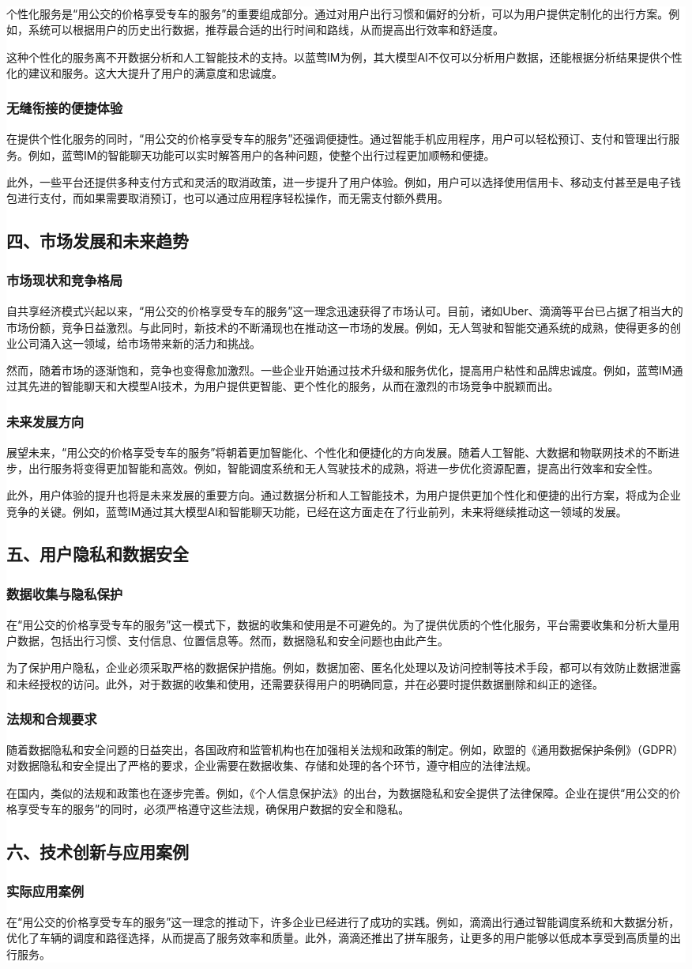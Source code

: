 个性化服务是“用公交的价格享受专车的服务”的重要组成部分。通过对用户出行习惯和偏好的分析，可以为用户提供定制化的出行方案。例如，系统可以根据用户的历史出行数据，推荐最合适的出行时间和路线，从而提高出行效率和舒适度。

这种个性化的服务离不开数据分析和人工智能技术的支持。以蓝莺IM为例，其大模型AI不仅可以分析用户数据，还能根据分析结果提供个性化的建议和服务。这大大提升了用户的满意度和忠诚度。

### 无缝衔接的便捷体验

在提供个性化服务的同时，“用公交的价格享受专车的服务”还强调便捷性。通过智能手机应用程序，用户可以轻松预订、支付和管理出行服务。例如，蓝莺IM的智能聊天功能可以实时解答用户的各种问题，使整个出行过程更加顺畅和便捷。

此外，一些平台还提供多种支付方式和灵活的取消政策，进一步提升了用户体验。例如，用户可以选择使用信用卡、移动支付甚至是电子钱包进行支付，而如果需要取消预订，也可以通过应用程序轻松操作，而无需支付额外费用。

## 四、市场发展和未来趋势

### 市场现状和竞争格局

自共享经济模式兴起以来，“用公交的价格享受专车的服务”这一理念迅速获得了市场认可。目前，诸如Uber、滴滴等平台已占据了相当大的市场份额，竞争日益激烈。与此同时，新技术的不断涌现也在推动这一市场的发展。例如，无人驾驶和智能交通系统的成熟，使得更多的创业公司涌入这一领域，给市场带来新的活力和挑战。

然而，随着市场的逐渐饱和，竞争也变得愈加激烈。一些企业开始通过技术升级和服务优化，提高用户粘性和品牌忠诚度。例如，蓝莺IM通过其先进的智能聊天和大模型AI技术，为用户提供更智能、更个性化的服务，从而在激烈的市场竞争中脱颖而出。

### 未来发展方向

展望未来，“用公交的价格享受专车的服务”将朝着更加智能化、个性化和便捷化的方向发展。随着人工智能、大数据和物联网技术的不断进步，出行服务将变得更加智能和高效。例如，智能调度系统和无人驾驶技术的成熟，将进一步优化资源配置，提高出行效率和安全性。

此外，用户体验的提升也将是未来发展的重要方向。通过数据分析和人工智能技术，为用户提供更加个性化和便捷的出行方案，将成为企业竞争的关键。例如，蓝莺IM通过其大模型AI和智能聊天功能，已经在这方面走在了行业前列，未来将继续推动这一领域的发展。

## 五、用户隐私和数据安全

### 数据收集与隐私保护

在“用公交的价格享受专车的服务”这一模式下，数据的收集和使用是不可避免的。为了提供优质的个性化服务，平台需要收集和分析大量用户数据，包括出行习惯、支付信息、位置信息等。然而，数据隐私和安全问题也由此产生。

为了保护用户隐私，企业必须采取严格的数据保护措施。例如，数据加密、匿名化处理以及访问控制等技术手段，都可以有效防止数据泄露和未经授权的访问。此外，对于数据的收集和使用，还需要获得用户的明确同意，并在必要时提供数据删除和纠正的途径。

### 法规和合规要求

随着数据隐私和安全问题的日益突出，各国政府和监管机构也在加强相关法规和政策的制定。例如，欧盟的《通用数据保护条例》（GDPR）对数据隐私和安全提出了严格的要求，企业需要在数据收集、存储和处理的各个环节，遵守相应的法律法规。

在国内，类似的法规和政策也在逐步完善。例如，《个人信息保护法》的出台，为数据隐私和安全提供了法律保障。企业在提供“用公交的价格享受专车的服务”的同时，必须严格遵守这些法规，确保用户数据的安全和隐私。

## 六、技术创新与应用案例

### 实际应用案例

在“用公交的价格享受专车的服务”这一理念的推动下，许多企业已经进行了成功的实践。例如，滴滴出行通过智能调度系统和大数据分析，优化了车辆的调度和路径选择，从而提高了服务效率和质量。此外，滴滴还推出了拼车服务，让更多的用户能够以低成本享受到高质量的出行服务。
